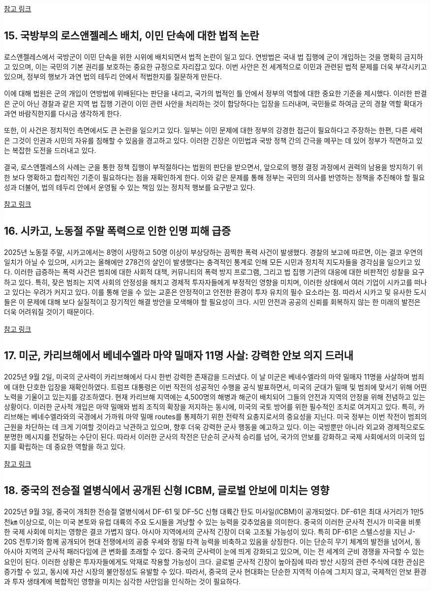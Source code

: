 [참고 링크](https://www.hankyung.com/article/202509028491i)

## 15. 국방부의 로스앤젤레스 배치, 이민 단속에 대한 법적 논란

로스앤젤레스에서 국방군이 이민 단속을 위한 시위에 배치되면서 법적 논란이 일고 있다. 연방법은 국내 법 집행에 군이 개입하는 것을 명확히 금지하고 있으며, 이는 국민의 기본 권리를 보호하는 중요한 규정으로 자리잡고 있다. 이번 사안은 전 세계적으로 이민과 관련된 법적 문제를 더욱 부각시키고 있으며, 정부의 행보가 과연 법의 테두리 안에서 적법한지를 질문하게 만든다.

이에 대해 법원은 군의 개입이 연방법에 위배된다는 판단을 내리고, 국가의 법적인 틀 안에서 정부의 역할에 대한 중요한 기준을 제시했다. 이러한 판결은 군이 아닌 경찰과 같은 지역 법 집행 기관이 이민 관련 사안을 처리하는 것이 합당하다는 입장을 드러내며, 국민들로 하여금 군의 경찰 역할 확대가 과연 바람직한지를 다시금 생각하게 한다.

또한, 이 사건은 정치적인 측면에서도 큰 논란을 일으키고 있다. 일부는 이민 문제에 대한 정부의 강경한 접근이 필요하다고 주장하는 한편, 다른 세력은 그것이 인권과 시민의 자유를 침해할 수 있음을 경고하고 있다. 이러한 긴장은 이민법과 국방 정책 간의 간극을 메꾸는 데 있어 정부가 직면하고 있는 복잡한 도전을 드러내고 있다.

결국, 로스앤젤레스의 사례는 군을 통한 정책 집행이 부적절하다는 법원의 판단을 받으면서, 앞으로의 행정 결정 과정에서 권력의 남용을 방지하기 위한 보다 명확하고 합리적인 기준이 필요하다는 점을 재확인하게 한다. 이와 같은 문제를 통해 정부는 국민의 의사를 반영하는 정책을 추진해야 할 필요성과 더불어, 법의 테두리 안에서 운영될 수 있는 책임 있는 정치적 행보를 요구받고 있다.

[참고 링크](https://www.washingtonpost.com/politics/2025/09/02/trump-administration-use-national-guard-la-violated-law-judge-rules/)

## 16. 시카고, 노동절 주말 폭력으로 인한 인명 피해 급증

2025년 노동절 주말, 시카고에서는 8명이 사망하고 50명 이상이 부상당하는 끔찍한 폭력 사건이 발생했다. 경찰의 보고에 따르면, 이는 결코 우연의 일치가 아닐 수 있으며, 시카고는 올해에만 278건의 살인이 발생했다는 충격적인 통계로 인해 모든 시민과 정치적 지도자들을 경각심을 일으키고 있다. 이러한 급증하는 폭력 사건은 범죄에 대한 사회적 대책, 커뮤니티의 폭력 방지 프로그램, 그리고 법 집행 기관의 대응에 대한 비판적인 성찰을 요구하고 있다. 특히, 잦은 범죄는 지역 사회의 안정성을 해치고 경제적 투자자들에게 부정적인 영향을 미치며, 이러한 상태에서 여러 기업이 시카고를 떠나고 있다는 우려가 커지고 있다. 이를 통해 얻을 수 있는 교훈은 안정적이고 안전한 환경이 투자 유치의 필수 요소라는 점. 따라서 시카고 및 유사한 도시들은 이 문제에 대해 보다 실질적이고 장기적인 해결 방안을 모색해야 할 필요성이 크다. 시민 안전과 공공의 신뢰를 회복하지 않는 한 미래의 발전은 더욱 어려워질 것이기 때문이다.

[참고 링크](https://www.usatoday.com/story/news/politics/2025/09/02/trump-chicago-violent-labor-day-weekend/85941649007/)

## 17. 미군, 카리브해에서 베네수엘라 마약 밀매자 11명 사살: 강력한 안보 의지 드러내

2025년 9월 2일, 미국의 군사력이 카리브해에서 다시 한번 강력한 존재감을 드러냈다. 이 날 미군은 베네수엘라의 마약 밀매자 11명을 사살하며 범죄에 대한 단호한 입장을 재확인하였다. 트럼프 대통령은 이번 작전의 성공적인 수행을 공식 발표하면서, 미국의 군대가 밀매 및 범죄에 맞서기 위해 어떤 노력을 기울이고 있는지를 강조하였다. 현재 카리브해 지역에는 4,500명의 해병과 해군이 배치되어 그들의 안전과 지역의 안정을 위해 전념하고 있는 상황이다. 이러한 군사적 개입은 마약 밀매와 범죄 조직의 확장을 저지하는 동시에, 미국의 국토 방어를 위한 필수적인 조치로 여겨지고 있다. 특히, 카리브해는 베네수엘라와의 국경에서 가까워 마약 밀매 routes를 통제하기 위한 전략적 요충지로서의 중요성을 지닌다. 미국 정부는 이번 작전이 범죄의 근원을 차단하는 데 크게 기여할 것이라고 낙관하고 있으며, 향후 더욱 강력한 군사 행동을 예고하고 있다. 이는 국방뿐만 아니라 외교와 경제적으로도 분명한 메시지를 전달하는 수단이 된다. 따라서 이러한 군사의 작전은 단순히 군사적 승리를 넘어, 국가의 안보를 강화하고 국제 사회에서의 미국의 입지를 확립하는 데 중요한 역할을 하고 있다.

[참고 링크](https://www.usatoday.com/story/news/politics/2025/09/02/us-military-caribbean-sea-strike-drug-boat/85945169007/)

## 18. 중국의 전승절 열병식에서 공개된 신형 ICBM, 글로벌 안보에 미치는 영향

2025년 9월 3일, 중국이 개최한 전승절 열병식에서 DF-61 및 DF-5C 신형 대륙간 탄도 미사일(ICBM)이 공개되었다. DF-61은 최대 사거리가 1만5천㎞ 이상으로, 이는 미국 본토와 유럽 대륙의 주요 도시들을 겨냥할 수 있는 능력을 갖추었음을 의미한다. 중국의 이러한 군사적 전시가 미국을 비롯한 국제 사회에 미치는 영향은 결코 가볍지 않다. 아시아 지역에서의 군사적 긴장이 더욱 고조될 가능성이 있다. 특히 DF-61은 스텔스성을 지닌 J-20S 전투기와 함께 공개되어 현대 전쟁에서의 공중 우세와 정밀 타격 능력을 비축하고 있음을 상징한다. 이는 단순히 무기 체계의 발전을 넘어서, 동아시아 지역의 군사적 패러다임에 큰 변화를 초래할 수 있다. 중국의 군사력이 눈에 띄게 강화되고 있으며, 이는 전 세계의 군비 경쟁을 자극할 수 있는 요인이 된다. 이러한 상황은 투자자들에게도 악재로 작용할 가능성이 크다. 글로벌 군사적 긴장이 높아짐에 따라 방산 시장의 관련 주식에 대한 관심은 증가할 수 있고, 동시에 자산 시장의 불안정성도 유발할 수 있다. 따라서, 중국의 군사 현대화는 단순한 지역적 이슈에 그치지 않고, 국제적인 안보 환경과 투자 생태계에 복합적인 영향을 미치는 심각한 사안임을 인식하는 것이 필요하다.
